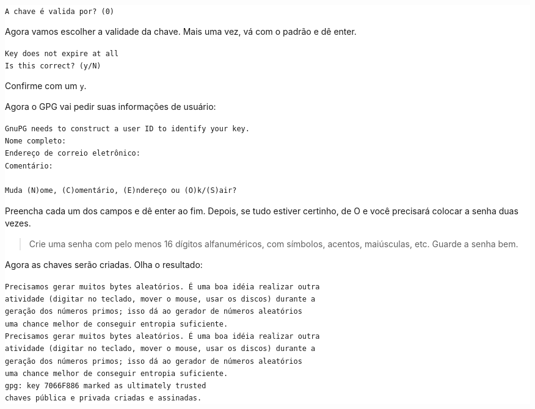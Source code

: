 ```
A chave é valida por? (0)
```
Agora vamos escolher a validade da chave. Mais uma vez, vá com o padrão e dê enter.
```
Key does not expire at all
Is this correct? (y/N)
```
Confirme com um `y`.

Agora o GPG vai pedir suas informações de usuário:
```
GnuPG needs to construct a user ID to identify your key.
Nome completo:
Endereço de correio eletrônico:
Comentário:

Muda (N)ome, (C)omentário, (E)ndereço ou (O)k/(S)air?
```
Preencha cada um dos campos e dê enter ao fim. Depois, se tudo estiver certinho, de O e você precisará colocar a senha duas vezes.

> Crie uma senha com pelo menos 16 dígitos alfanuméricos, com símbolos, acentos, maiúsculas, etc. Guarde a senha bem.

Agora as chaves serão criadas. Olha o resultado:

```
Precisamos gerar muitos bytes aleatórios. É uma boa idéia realizar outra                                                                                                                                                                                                       
atividade (digitar no teclado, mover o mouse, usar os discos) durante a                                                                                                                                                                                                        
geração dos números primos; isso dá ao gerador de números aleatórios                                                                                                                                                                                                           
uma chance melhor de conseguir entropia suficiente.                                                                                                                                                                                                                            
Precisamos gerar muitos bytes aleatórios. É uma boa idéia realizar outra                                                                                                                                                                                                       
atividade (digitar no teclado, mover o mouse, usar os discos) durante a                                                                                                                                                                                                        
geração dos números primos; isso dá ao gerador de números aleatórios                                                                                                                                                                                                           
uma chance melhor de conseguir entropia suficiente.                                                                                                                                                                                                                            
gpg: key 7066F886 marked as ultimately trusted                                                                                                                                                                                                                                 
chaves pública e privada criadas e assinadas.                                    
```
